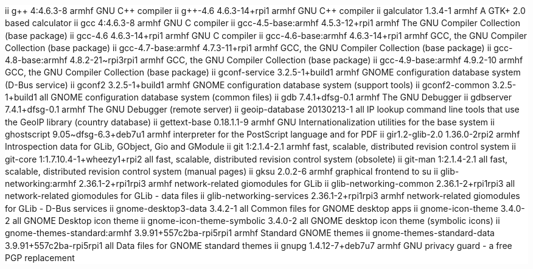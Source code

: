 ii  g++                                   4:4.6.3-8                               armhf        GNU C++ compiler
ii  g++-4.6                               4.6.3-14+rpi1                           armhf        GNU C++ compiler
ii  galculator                            1.3.4-1                                 armhf        A GTK+ 2.0 based calculator
ii  gcc                                   4:4.6.3-8                               armhf        GNU C compiler
ii  gcc-4.5-base:armhf                    4.5.3-12+rpi1                           armhf        The GNU Compiler Collection (base package)
ii  gcc-4.6                               4.6.3-14+rpi1                           armhf        GNU C compiler
ii  gcc-4.6-base:armhf                    4.6.3-14+rpi1                           armhf        GCC, the GNU Compiler Collection (base package)
ii  gcc-4.7-base:armhf                    4.7.3-11+rpi1                           armhf        GCC, the GNU Compiler Collection (base package)
ii  gcc-4.8-base:armhf                    4.8.2-21~rpi3rpi1                       armhf        GCC, the GNU Compiler Collection (base package)
ii  gcc-4.9-base:armhf                    4.9.2-10                                armhf        GCC, the GNU Compiler Collection (base package)
ii  gconf-service                         3.2.5-1+build1                          armhf        GNOME configuration database system (D-Bus service)
ii  gconf2                                3.2.5-1+build1                          armhf        GNOME configuration database system (support tools)
ii  gconf2-common                         3.2.5-1+build1                          all          GNOME configuration database system (common files)
ii  gdb                                   7.4.1+dfsg-0.1                          armhf        The GNU Debugger
ii  gdbserver                             7.4.1+dfsg-0.1                          armhf        The GNU Debugger (remote server)
ii  geoip-database                        20130213-1                              all          IP lookup command line tools that use the GeoIP library (country database)
ii  gettext-base                          0.18.1.1-9                              armhf        GNU Internationalization utilities for the base system
ii  ghostscript                           9.05~dfsg-6.3+deb7u1                    armhf        interpreter for the PostScript language and for PDF
ii  gir1.2-glib-2.0                       1.36.0-2rpi2                            armhf        Introspection data for GLib, GObject, Gio and GModule
ii  git                                   1:2.1.4-2.1                             armhf        fast, scalable, distributed revision control system
ii  git-core                              1:1.7.10.4-1+wheezy1+rpi2               all          fast, scalable, distributed revision control system (obsolete)
ii  git-man                               1:2.1.4-2.1                             all          fast, scalable, distributed revision control system (manual pages)
ii  gksu                                  2.0.2-6                                 armhf        graphical frontend to su
ii  glib-networking:armhf                 2.36.1-2+rpi1rpi3                       armhf        network-related giomodules for GLib
ii  glib-networking-common                2.36.1-2+rpi1rpi3                       all          network-related giomodules for GLib - data files
ii  glib-networking-services              2.36.1-2+rpi1rpi3                       armhf        network-related giomodules for GLib - D-Bus services
ii  gnome-desktop3-data                   3.4.2-1                                 all          Common files for GNOME desktop apps
ii  gnome-icon-theme                      3.4.0-2                                 all          GNOME Desktop icon theme
ii  gnome-icon-theme-symbolic             3.4.0-2                                 all          GNOME desktop icon theme (symbolic icons)
ii  gnome-themes-standard:armhf           3.9.91+557c2ba-rpi5rpi1                 armhf        Standard GNOME themes
ii  gnome-themes-standard-data            3.9.91+557c2ba-rpi5rpi1                 all          Data files for GNOME standard themes
ii  gnupg                                 1.4.12-7+deb7u7                         armhf        GNU privacy guard - a free PGP replacement